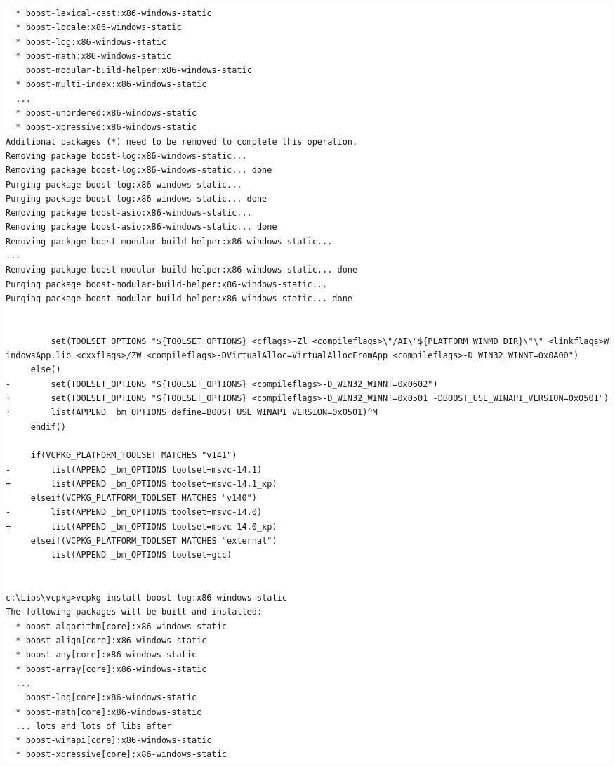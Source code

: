 ```
  * boost-lexical-cast:x86-windows-static
  * boost-locale:x86-windows-static
  * boost-log:x86-windows-static
  * boost-math:x86-windows-static
    boost-modular-build-helper:x86-windows-static
  * boost-multi-index:x86-windows-static
  ...
  * boost-unordered:x86-windows-static
  * boost-xpressive:x86-windows-static
Additional packages (*) need to be removed to complete this operation.
Removing package boost-log:x86-windows-static...
Removing package boost-log:x86-windows-static... done
Purging package boost-log:x86-windows-static...
Purging package boost-log:x86-windows-static... done
Removing package boost-asio:x86-windows-static...
Removing package boost-asio:x86-windows-static... done
Removing package boost-modular-build-helper:x86-windows-static...
...
Removing package boost-modular-build-helper:x86-windows-static... done
Purging package boost-modular-build-helper:x86-windows-static...
Purging package boost-modular-build-helper:x86-windows-static... done


         set(TOOLSET_OPTIONS "${TOOLSET_OPTIONS} <cflags>-Zl <compileflags>\"/AI\"${PLATFORM_WINMD_DIR}\"\" <linkflags>WindowsApp.lib <cxxflags>/ZW <compileflags>-DVirtualAlloc=VirtualAllocFromApp <compileflags>-D_WIN32_WINNT=0x0A00")
     else()
-        set(TOOLSET_OPTIONS "${TOOLSET_OPTIONS} <compileflags>-D_WIN32_WINNT=0x0602")
+        set(TOOLSET_OPTIONS "${TOOLSET_OPTIONS} <compileflags>-D_WIN32_WINNT=0x0501 -DBOOST_USE_WINAPI_VERSION=0x0501")
+        list(APPEND _bm_OPTIONS define=BOOST_USE_WINAPI_VERSION=0x0501)^M
     endif()

     if(VCPKG_PLATFORM_TOOLSET MATCHES "v141")
-        list(APPEND _bm_OPTIONS toolset=msvc-14.1)
+        list(APPEND _bm_OPTIONS toolset=msvc-14.1_xp)
     elseif(VCPKG_PLATFORM_TOOLSET MATCHES "v140")
-        list(APPEND _bm_OPTIONS toolset=msvc-14.0)
+        list(APPEND _bm_OPTIONS toolset=msvc-14.0_xp)
     elseif(VCPKG_PLATFORM_TOOLSET MATCHES "external")
         list(APPEND _bm_OPTIONS toolset=gcc)


c:\Libs\vcpkg>vcpkg install boost-log:x86-windows-static
The following packages will be built and installed:
  * boost-algorithm[core]:x86-windows-static
  * boost-align[core]:x86-windows-static
  * boost-any[core]:x86-windows-static
  * boost-array[core]:x86-windows-static
  ...
    boost-log[core]:x86-windows-static
  * boost-math[core]:x86-windows-static
  ... lots and lots of libs after
  * boost-winapi[core]:x86-windows-static
  * boost-xpressive[core]:x86-windows-static
```
